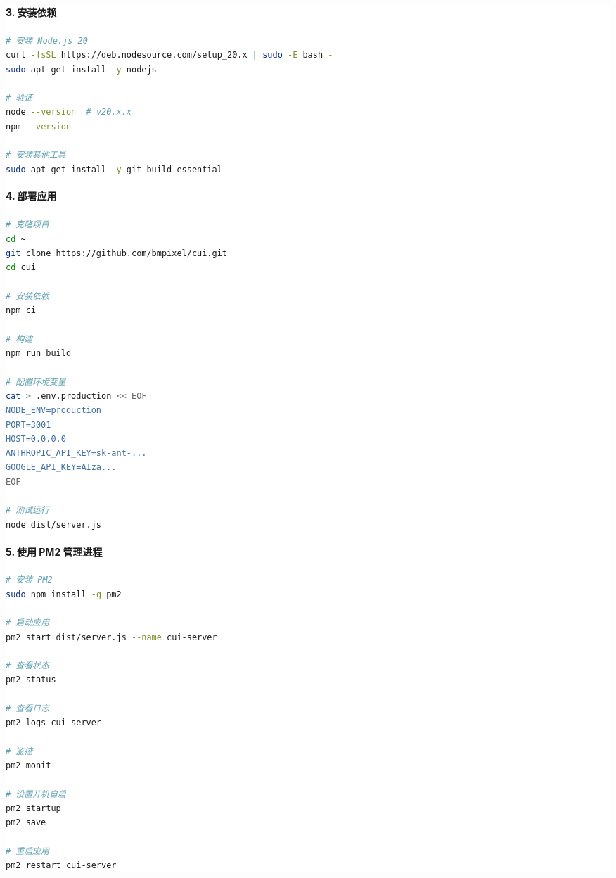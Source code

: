 #### 3. 安装依赖

```bash
# 安装 Node.js 20
curl -fsSL https://deb.nodesource.com/setup_20.x | sudo -E bash -
sudo apt-get install -y nodejs

# 验证
node --version  # v20.x.x
npm --version

# 安装其他工具
sudo apt-get install -y git build-essential
```

#### 4. 部署应用

```bash
# 克隆项目
cd ~
git clone https://github.com/bmpixel/cui.git
cd cui

# 安装依赖
npm ci

# 构建
npm run build

# 配置环境变量
cat > .env.production << EOF
NODE_ENV=production
PORT=3001
HOST=0.0.0.0
ANTHROPIC_API_KEY=sk-ant-...
GOOGLE_API_KEY=AIza...
EOF

# 测试运行
node dist/server.js
```

#### 5. 使用 PM2 管理进程

```bash
# 安装 PM2
sudo npm install -g pm2

# 启动应用
pm2 start dist/server.js --name cui-server

# 查看状态
pm2 status

# 查看日志
pm2 logs cui-server

# 监控
pm2 monit

# 设置开机自启
pm2 startup
pm2 save

# 重启应用
pm2 restart cui-server
```